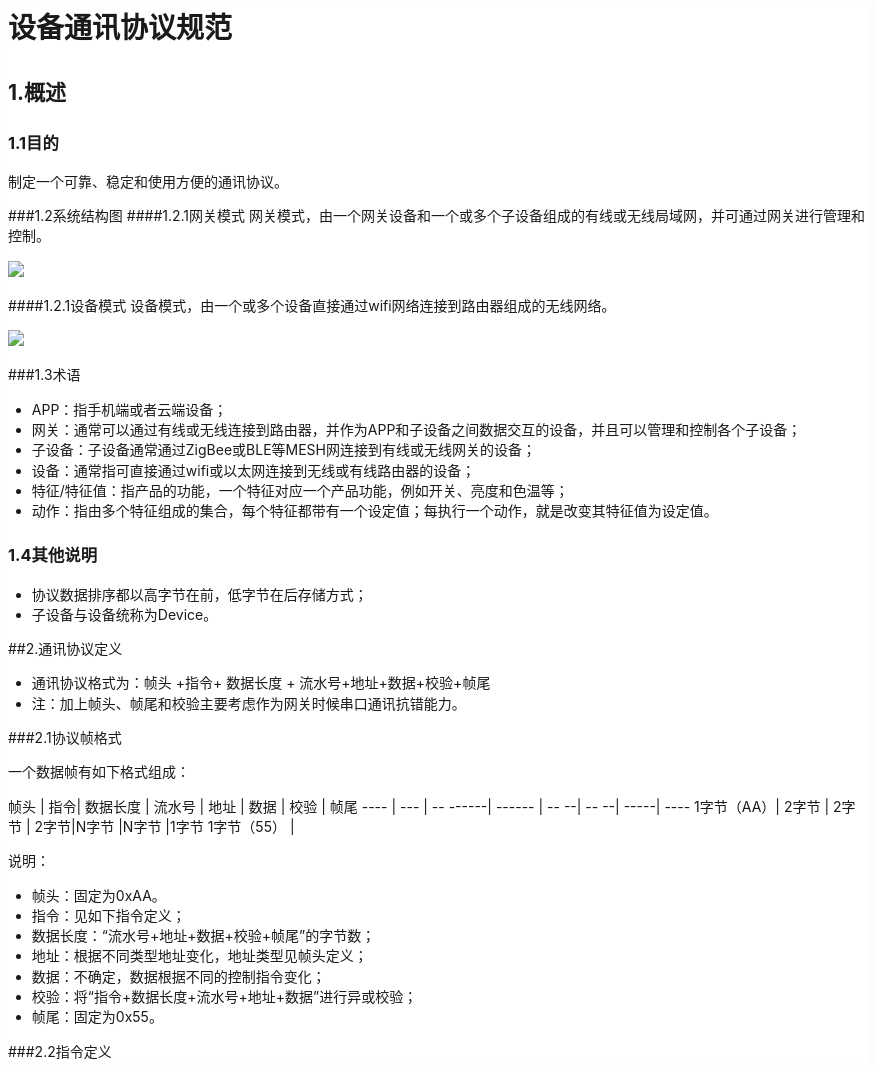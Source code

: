 # 设备通讯协议规范

## 1.概述

### 1.1目的
制定一个可靠、稳定和使用方便的通讯协议。
    
###1.2系统结构图
####1.2.1网关模式
网关模式，由一个网关设备和一个或多个子设备组成的有线或无线局域网，并可通过网关进行管理和控制。

![](网关模式.bmp)

####1.2.1设备模式
设备模式，由一个或多个设备直接通过wifi网络连接到路由器组成的无线网络。


![](设备模式.bmp)

###1.3术语
* APP：指手机端或者云端设备；
* 网关：通常可以通过有线或无线连接到路由器，并作为APP和子设备之间数据交互的设备，并且可以管理和控制各个子设备；
* 子设备：子设备通常通过ZigBee或BLE等MESH网连接到有线或无线网关的设备；
* 设备：通常指可直接通过wifi或以太网连接到无线或有线路由器的设备；
* 特征/特征值：指产品的功能，一个特征对应一个产品功能，例如开关、亮度和色温等；
* 动作：指由多个特征组成的集合，每个特征都带有一个设定值；每执行一个动作，就是改变其特征值为设定值。

### 1.4其他说明
* 协议数据排序都以高字节在前，低字节在后存储方式；
* 子设备与设备统称为Device。

##2.通讯协议定义
* 通讯协议格式为：帧头 +指令+ 数据长度 + 流水号+地址+数据+校验+帧尾
* 注：加上帧头、帧尾和校验主要考虑作为网关时候串口通讯抗错能力。

###2.1协议帧格式

一个数据帧有如下格式组成：

 帧头 | 指令| 数据长度 | 流水号 | 地址 | 数据 | 校验 | 帧尾 
 ---- | --- | -- ------| ------ | -- --| -- --| -----| ---- 
 1字节（AA）| 2字节    | 2字节  | 2字节|N字节 |N字节 |1字节  1字节（55） |

说明：
* 帧头：固定为0xAA。
* 指令：见如下指令定义；
* 数据长度：“流水号+地址+数据+校验+帧尾”的字节数；
* 地址：根据不同类型地址变化，地址类型见帧头定义；
* 数据：不确定，数据根据不同的控制指令变化；
* 校验：将“指令+数据长度+流水号+地址+数据”进行异或校验；
* 帧尾：固定为0x55。

###2.2指令定义

